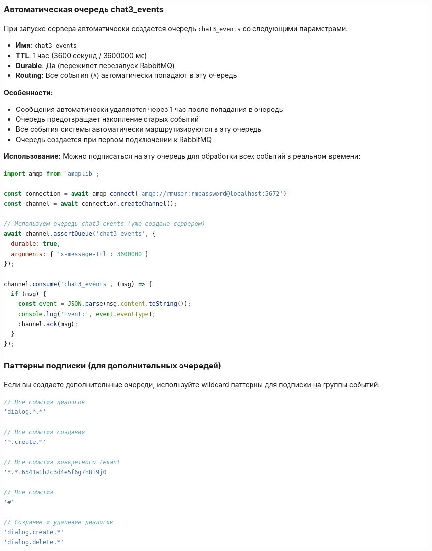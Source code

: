 ### Автоматическая очередь chat3_events

При запуске сервера автоматически создается очередь `chat3_events` со следующими параметрами:

- **Имя**: `chat3_events`
- **TTL**: 1 час (3600 секунд / 3600000 мс)
- **Durable**: Да (переживет перезапуск RabbitMQ)
- **Routing**: Все события (`#`) автоматически попадают в эту очередь

**Особенности:**
- Сообщения автоматически удаляются через 1 час после попадания в очередь
- Очередь предотвращает накопление старых событий
- Все события системы автоматически маршрутизируются в эту очередь
- Очередь создается при первом подключении к RabbitMQ

**Использование:**
Можно подписаться на эту очередь для обработки всех событий в реальном времени:

```javascript
import amqp from 'amqplib';

const connection = await amqp.connect('amqp://rmuser:rmpassword@localhost:5672');
const channel = await connection.createChannel();

// Используем очередь chat3_events (уже создана сервером)
await channel.assertQueue('chat3_events', {
  durable: true,
  arguments: { 'x-message-ttl': 3600000 }
});

channel.consume('chat3_events', (msg) => {
  if (msg) {
    const event = JSON.parse(msg.content.toString());
    console.log('Event:', event.eventType);
    channel.ack(msg);
  }
});
```

### Паттерны подписки (для дополнительных очередей)

Если вы создаете дополнительные очереди, используйте wildcard паттерны для подписки на группы событий:

```javascript
// Все события диалогов
'dialog.*.*'

// Все события создания
'*.create.*'

// Все события конкретного tenant
'*.*.6541a1b2c3d4e5f6g7h8i9j0'

// Все события
'#'

// Создание и удаление диалогов
'dialog.create.*'
'dialog.delete.*'
```
